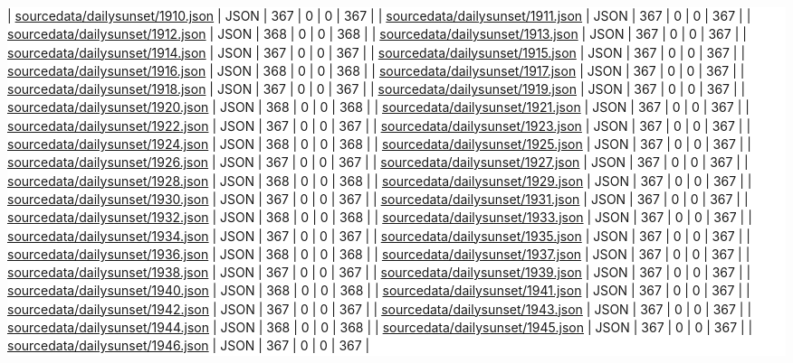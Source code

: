 | [sourcedata/dailysunset/1910.json](/sourcedata/dailysunset/1910.json) | JSON | 367 | 0 | 0 | 367 |
| [sourcedata/dailysunset/1911.json](/sourcedata/dailysunset/1911.json) | JSON | 367 | 0 | 0 | 367 |
| [sourcedata/dailysunset/1912.json](/sourcedata/dailysunset/1912.json) | JSON | 368 | 0 | 0 | 368 |
| [sourcedata/dailysunset/1913.json](/sourcedata/dailysunset/1913.json) | JSON | 367 | 0 | 0 | 367 |
| [sourcedata/dailysunset/1914.json](/sourcedata/dailysunset/1914.json) | JSON | 367 | 0 | 0 | 367 |
| [sourcedata/dailysunset/1915.json](/sourcedata/dailysunset/1915.json) | JSON | 367 | 0 | 0 | 367 |
| [sourcedata/dailysunset/1916.json](/sourcedata/dailysunset/1916.json) | JSON | 368 | 0 | 0 | 368 |
| [sourcedata/dailysunset/1917.json](/sourcedata/dailysunset/1917.json) | JSON | 367 | 0 | 0 | 367 |
| [sourcedata/dailysunset/1918.json](/sourcedata/dailysunset/1918.json) | JSON | 367 | 0 | 0 | 367 |
| [sourcedata/dailysunset/1919.json](/sourcedata/dailysunset/1919.json) | JSON | 367 | 0 | 0 | 367 |
| [sourcedata/dailysunset/1920.json](/sourcedata/dailysunset/1920.json) | JSON | 368 | 0 | 0 | 368 |
| [sourcedata/dailysunset/1921.json](/sourcedata/dailysunset/1921.json) | JSON | 367 | 0 | 0 | 367 |
| [sourcedata/dailysunset/1922.json](/sourcedata/dailysunset/1922.json) | JSON | 367 | 0 | 0 | 367 |
| [sourcedata/dailysunset/1923.json](/sourcedata/dailysunset/1923.json) | JSON | 367 | 0 | 0 | 367 |
| [sourcedata/dailysunset/1924.json](/sourcedata/dailysunset/1924.json) | JSON | 368 | 0 | 0 | 368 |
| [sourcedata/dailysunset/1925.json](/sourcedata/dailysunset/1925.json) | JSON | 367 | 0 | 0 | 367 |
| [sourcedata/dailysunset/1926.json](/sourcedata/dailysunset/1926.json) | JSON | 367 | 0 | 0 | 367 |
| [sourcedata/dailysunset/1927.json](/sourcedata/dailysunset/1927.json) | JSON | 367 | 0 | 0 | 367 |
| [sourcedata/dailysunset/1928.json](/sourcedata/dailysunset/1928.json) | JSON | 368 | 0 | 0 | 368 |
| [sourcedata/dailysunset/1929.json](/sourcedata/dailysunset/1929.json) | JSON | 367 | 0 | 0 | 367 |
| [sourcedata/dailysunset/1930.json](/sourcedata/dailysunset/1930.json) | JSON | 367 | 0 | 0 | 367 |
| [sourcedata/dailysunset/1931.json](/sourcedata/dailysunset/1931.json) | JSON | 367 | 0 | 0 | 367 |
| [sourcedata/dailysunset/1932.json](/sourcedata/dailysunset/1932.json) | JSON | 368 | 0 | 0 | 368 |
| [sourcedata/dailysunset/1933.json](/sourcedata/dailysunset/1933.json) | JSON | 367 | 0 | 0 | 367 |
| [sourcedata/dailysunset/1934.json](/sourcedata/dailysunset/1934.json) | JSON | 367 | 0 | 0 | 367 |
| [sourcedata/dailysunset/1935.json](/sourcedata/dailysunset/1935.json) | JSON | 367 | 0 | 0 | 367 |
| [sourcedata/dailysunset/1936.json](/sourcedata/dailysunset/1936.json) | JSON | 368 | 0 | 0 | 368 |
| [sourcedata/dailysunset/1937.json](/sourcedata/dailysunset/1937.json) | JSON | 367 | 0 | 0 | 367 |
| [sourcedata/dailysunset/1938.json](/sourcedata/dailysunset/1938.json) | JSON | 367 | 0 | 0 | 367 |
| [sourcedata/dailysunset/1939.json](/sourcedata/dailysunset/1939.json) | JSON | 367 | 0 | 0 | 367 |
| [sourcedata/dailysunset/1940.json](/sourcedata/dailysunset/1940.json) | JSON | 368 | 0 | 0 | 368 |
| [sourcedata/dailysunset/1941.json](/sourcedata/dailysunset/1941.json) | JSON | 367 | 0 | 0 | 367 |
| [sourcedata/dailysunset/1942.json](/sourcedata/dailysunset/1942.json) | JSON | 367 | 0 | 0 | 367 |
| [sourcedata/dailysunset/1943.json](/sourcedata/dailysunset/1943.json) | JSON | 367 | 0 | 0 | 367 |
| [sourcedata/dailysunset/1944.json](/sourcedata/dailysunset/1944.json) | JSON | 368 | 0 | 0 | 368 |
| [sourcedata/dailysunset/1945.json](/sourcedata/dailysunset/1945.json) | JSON | 367 | 0 | 0 | 367 |
| [sourcedata/dailysunset/1946.json](/sourcedata/dailysunset/1946.json) | JSON | 367 | 0 | 0 | 367 |